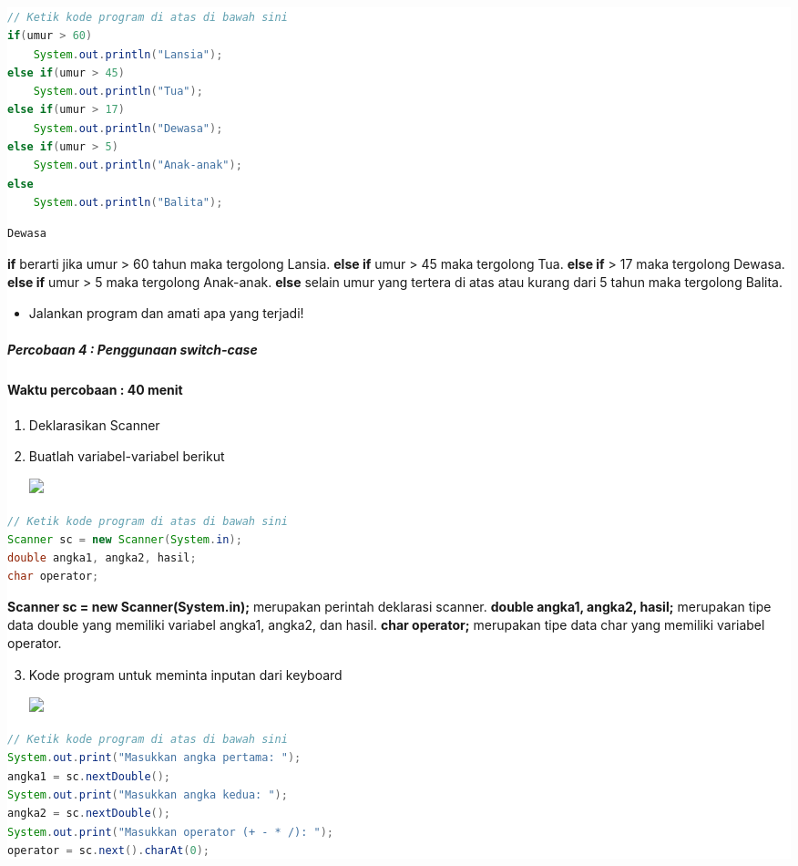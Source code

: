 ```Java
// Ketik kode program di atas di bawah sini
if(umur > 60)
    System.out.println("Lansia");
else if(umur > 45)
    System.out.println("Tua");
else if(umur > 17)
    System.out.println("Dewasa");
else if(umur > 5)
    System.out.println("Anak-anak");
else
    System.out.println("Balita");
```

    Dewasa


**if** berarti jika umur > 60 tahun maka tergolong Lansia. **else if** umur > 45 maka tergolong Tua. **else if** > 17 maka tergolong Dewasa. **else if** umur > 5 maka tergolong Anak-anak. **else** selain umur yang tertera di atas atau kurang dari 5 tahun maka tergolong Balita.

+ Jalankan program dan amati apa yang terjadi!

##### Percobaan 4 : Penggunaan switch-case

#### Waktu percobaan : 40 menit

1. Deklarasikan Scanner
1. Buatlah variabel-variabel berikut

    ![](images/10.png)


```Java
// Ketik kode program di atas di bawah sini
Scanner sc = new Scanner(System.in);
double angka1, angka2, hasil;
char operator;
```

**Scanner sc = new Scanner(System.in);** merupakan perintah deklarasi scanner. **double angka1, angka2, hasil;** merupakan tipe data double yang memiliki variabel angka1, angka2, dan hasil.
**char operator;** merupakan tipe data char yang memiliki variabel operator.

3. Kode program untuk meminta inputan dari keyboard

    ![](images/11.png)


```Java
// Ketik kode program di atas di bawah sini
System.out.print("Masukkan angka pertama: ");
angka1 = sc.nextDouble();
System.out.print("Masukkan angka kedua: ");
angka2 = sc.nextDouble();
System.out.print("Masukkan operator (+ - * /): ");
operator = sc.next().charAt(0);
```
